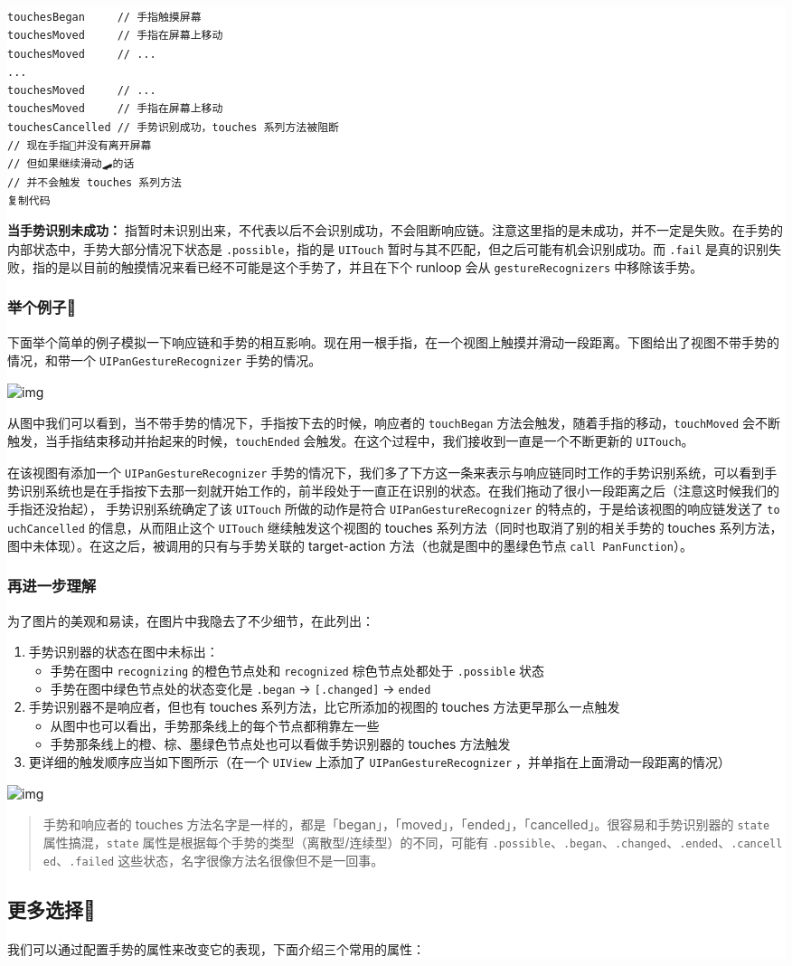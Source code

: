 ```
touchesBegan     // 手指触摸屏幕
touchesMoved     // 手指在屏幕上移动
touchesMoved     // ...
...
touchesMoved     // ...
touchesMoved     // 手指在屏幕上移动
touchesCancelled // 手势识别成功，touches 系列方法被阻断
// 现在手指💅并没有离开屏幕
// 但如果继续滑动🛹的话
// 并不会触发 touches 系列方法
复制代码
```

**当手势识别未成功：** 指暂时未识别出来，不代表以后不会识别成功，不会阻断响应链。注意这里指的是未成功，并不一定是失败。在手势的内部状态中，手势大部分情况下状态是 `.possible`，指的是 `UITouch` 暂时与其不匹配，但之后可能有机会识别成功。而 `.fail` 是真的识别失败，指的是以目前的触摸情况来看已经不可能是这个手势了，并且在下个 runloop 会从 `gestureRecognizers` 中移除该手势。

### 举个例子🌰

下面举个简单的例子模拟一下响应链和手势的相互影响。现在用一根手指，在一个视图上触摸并滑动一段距离。下图给出了视图不带手势的情况，和带一个 `UIPanGestureRecognizer` 手势的情况。

![img](https://p3-juejin.byteimg.com/tos-cn-i-k3u1fbpfcp/93438fd51a624e34bc9652ca6e23d772~tplv-k3u1fbpfcp-watermark.image)

从图中我们可以看到，当不带手势的情况下，手指按下去的时候，响应者的 `touchBegan` 方法会触发，随着手指的移动，`touchMoved` 会不断触发，当手指结束移动并抬起来的时候，`touchEnded` 会触发。在这个过程中，我们接收到一直是一个不断更新的 `UITouch`。

在该视图有添加一个 `UIPanGestureRecognizer` 手势的情况下，我们多了下方这一条来表示与响应链同时工作的手势识别系统，可以看到手势识别系统也是在手指按下去那一刻就开始工作的，前半段处于一直正在识别的状态。在我们拖动了很小一段距离之后（注意这时候我们的手指还没抬起）， 手势识别系统确定了该 `UITouch` 所做的动作是符合 `UIPanGestureRecognizer` 的特点的，于是给该视图的响应链发送了 `touchCancelled` 的信息，从而阻止这个 `UITouch` 继续触发这个视图的 touches 系列方法（同时也取消了别的相关手势的 touches 系列方法，图中未体现）。在这之后，被调用的只有与手势关联的 target-action 方法（也就是图中的墨绿色节点 `call PanFunction`）。

### 再进一步理解

为了图片的美观和易读，在图片中我隐去了不少细节，在此列出：

1. 手势识别器的状态在图中未标出：
   - 手势在图中 `recognizing` 的橙色节点处和 `recognized` 棕色节点处都处于 `.possible` 状态
   - 手势在图中绿色节点处的状态变化是 `.began` -> `[.changed]` -> `ended`
2. 手势识别器不是响应者，但也有 touches 系列方法，比它所添加的视图的 touches 方法更早那么一点触发
   - 从图中也可以看出，手势那条线上的每个节点都稍靠左一些
   - 手势那条线上的橙、棕、墨绿色节点处也可以看做手势识别器的 touches 方法触发
3. 更详细的触发顺序应当如下图所示（在一个 `UIView` 上添加了 `UIPanGestureRecognizer` ，并单指在上面滑动一段距离的情况）

![img](https://p1-juejin.byteimg.com/tos-cn-i-k3u1fbpfcp/994da5ff0d2047afbe9a2ac079521062~tplv-k3u1fbpfcp-watermark.image)

> 手势和响应者的 touches 方法名字是一样的，都是「began」，「moved」，「ended」，「cancelled」。很容易和手势识别器的 `state` 属性搞混，`state` 属性是根据每个手势的类型（离散型/连续型）的不同，可能有 `.possible`、`.began`、`.changed`、`.ended`、`.cancelled`、`.failed` 这些状态，名字很像方法名很像但不是一回事。

## 更多选择🦾

我们可以通过配置手势的属性来改变它的表现，下面介绍三个常用的属性：
